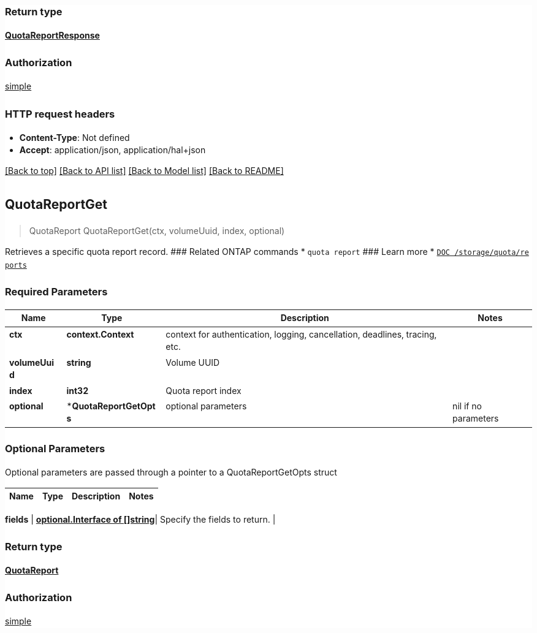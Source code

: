 ### Return type

[**QuotaReportResponse**](quota_report_response.md)

### Authorization

[simple](../README.md#simple)

### HTTP request headers

- **Content-Type**: Not defined
- **Accept**: application/json, application/hal+json

[[Back to top]](#) [[Back to API list]](../README.md#documentation-for-api-endpoints)
[[Back to Model list]](../README.md#documentation-for-models)
[[Back to README]](../README.md)


## QuotaReportGet

> QuotaReport QuotaReportGet(ctx, volumeUuid, index, optional)



Retrieves a specific quota report record. ### Related ONTAP commands * `quota report`  ### Learn more * [`DOC /storage/quota/reports`](#docs-storage-storage_quota_reports)

### Required Parameters


Name | Type | Description  | Notes
------------- | ------------- | ------------- | -------------
**ctx** | **context.Context** | context for authentication, logging, cancellation, deadlines, tracing, etc.
**volumeUuid** | **string**| Volume UUID | 
**index** | **int32**| Quota report index | 
 **optional** | ***QuotaReportGetOpts** | optional parameters | nil if no parameters

### Optional Parameters

Optional parameters are passed through a pointer to a QuotaReportGetOpts struct


Name | Type | Description  | Notes
------------- | ------------- | ------------- | -------------


 **fields** | [**optional.Interface of []string**](string.md)| Specify the fields to return. | 

### Return type

[**QuotaReport**](quota_report.md)

### Authorization

[simple](../README.md#simple)
